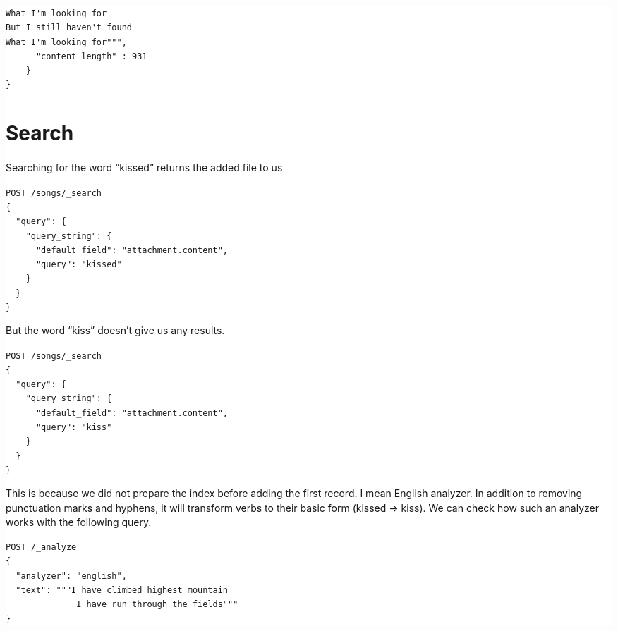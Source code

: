 ```
What I'm looking for  
But I still haven't found  
What I'm looking for""",  
      "content_length" : 931  
    }  
}
```


# Search

Searching for the word “kissed” returns the added file to us


```
POST /songs/_search  
{  
  "query": {  
    "query_string": {  
      "default_field": "attachment.content",   
      "query": "kissed"  
    }  
  }  
}
```


But the word “kiss” doesn’t give us any results.


```
POST /songs/_search  
{  
  "query": {  
    "query_string": {  
      "default_field": "attachment.content",   
      "query": "kiss"  
    }  
  }  
}
```


This is because we did not prepare the index before adding the first record. I mean English analyzer. In addition to removing punctuation marks and hyphens, it will transform verbs to their basic form (kissed -> kiss). We can check how such an analyzer works with the following query.


```
POST /_analyze  
{  
  "analyzer": "english",  
  "text": """I have climbed highest mountain  
              I have run through the fields"""  
}
```
